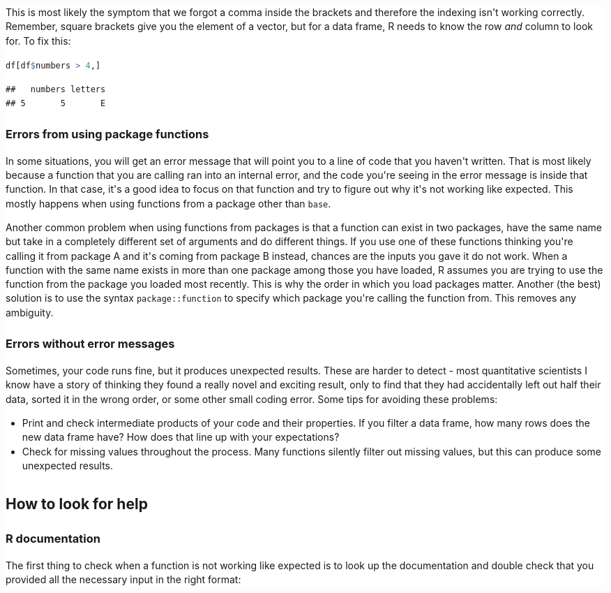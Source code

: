 This is most likely the symptom that we forgot a comma inside the brackets and 
therefore the indexing isn't working correctly. Remember, square brackets give
you the element of a vector, but for a data frame, R needs to know the row *and*
column to look for. To fix this:


``` r
df[df$numbers > 4,]
```

```
##   numbers letters
## 5       5       E
```

### Errors from using package functions

In some situations, you will get an error message that will point you to a line
of code that you haven't written. That is most likely because a function that
you are calling ran into an internal error, and the code you're seeing in the
error message is inside that function. In that case, it's a good idea to focus
on that function and try to figure out why it's not working like expected. This 
mostly happens when using functions from a package other than `base`.  

Another common problem when using functions from packages is that a function can 
exist in two packages, have the same name but take in a completely different set 
of arguments and do different things. If you use one of these functions 
thinking you're calling it from package A and it's coming from package B instead, 
chances are the inputs you gave it do not work. When a function with the same
name exists in more than one package among those you have loaded, R assumes you
are trying to use the function from the package you loaded most recently. This 
is why the order in which you load packages matter. Another (the best) solution
is to use the syntax `package::function` to specify which package you're calling
the function from. This removes any ambiguity. 

### Errors without error messages

Sometimes, your code runs fine, but it produces unexpected results. These are harder to detect - most quantitative scientists I know have a story of thinking they found a really novel and exciting result, only to find that they had accidentally left out half their data, sorted it in the wrong order, or some other small coding error. Some tips for avoiding these problems:

* Print and check intermediate products of your code and their properties. If you filter a data frame, how many rows does the new data frame have? How does that line up with your expectations?
* Check for missing values throughout the process. Many functions silently filter out missing values, but this can produce some unexpected results.


## How to look for help

### R documentation

The first thing to check when a function is not working like expected is to 
look up the documentation and double check that you provided all the necessary
input in the right format:
